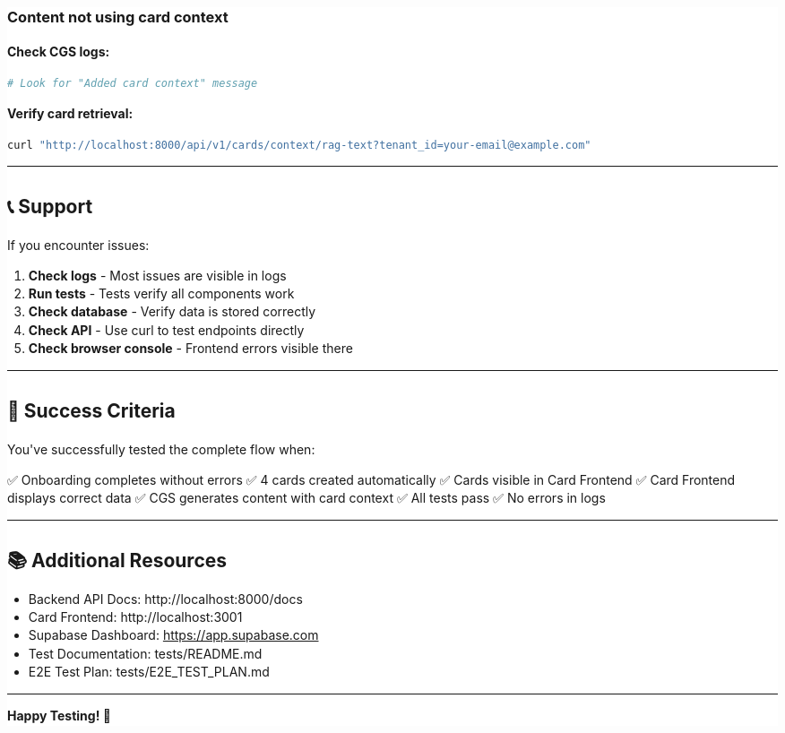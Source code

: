 ### Content not using card context

**Check CGS logs:**
```bash
# Look for "Added card context" message
```

**Verify card retrieval:**
```bash
curl "http://localhost:8000/api/v1/cards/context/rag-text?tenant_id=your-email@example.com"
```

---

## 📞 Support

If you encounter issues:

1. **Check logs** - Most issues are visible in logs
2. **Run tests** - Tests verify all components work
3. **Check database** - Verify data is stored correctly
4. **Check API** - Use curl to test endpoints directly
5. **Check browser console** - Frontend errors visible there

---

## 🎯 Success Criteria

You've successfully tested the complete flow when:

✅ Onboarding completes without errors
✅ 4 cards created automatically
✅ Cards visible in Card Frontend
✅ Card Frontend displays correct data
✅ CGS generates content with card context
✅ All tests pass
✅ No errors in logs

---

## 📚 Additional Resources

- Backend API Docs: http://localhost:8000/docs
- Card Frontend: http://localhost:3001
- Supabase Dashboard: https://app.supabase.com
- Test Documentation: tests/README.md
- E2E Test Plan: tests/E2E_TEST_PLAN.md

---

**Happy Testing! 🚀**

